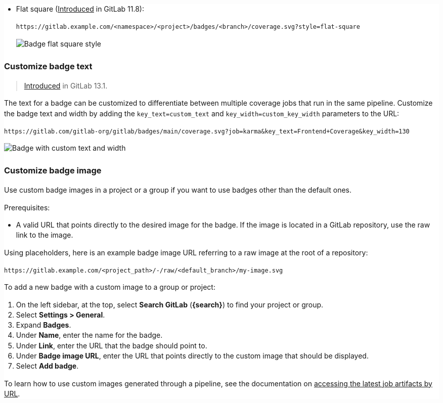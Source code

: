 - Flat square ([Introduced](https://gitlab.com/gitlab-org/gitlab-foss/-/issues/30120) in GitLab 11.8):

  ```plaintext
  https://gitlab.example.com/<namespace>/<project>/badges/<branch>/coverage.svg?style=flat-square
  ```

  ![Badge flat square style](https://gitlab.com/gitlab-org/gitlab/badges/main/coverage.svg?job=coverage&style=flat-square)

### Customize badge text

> [Introduced](https://gitlab.com/gitlab-org/gitlab/-/issues/17555) in GitLab 13.1.

The text for a badge can be customized to differentiate between multiple coverage jobs that run in the same pipeline.
Customize the badge text and width by adding the `key_text=custom_text` and `key_width=custom_key_width` parameters to the URL:

```plaintext
https://gitlab.com/gitlab-org/gitlab/badges/main/coverage.svg?job=karma&key_text=Frontend+Coverage&key_width=130
```

![Badge with custom text and width](https://gitlab.com/gitlab-org/gitlab/badges/main/coverage.svg?job=karma&key_text=Frontend+Coverage&key_width=130)

### Customize badge image

Use custom badge images in a project or a group if you want to use badges other than the default
ones.

Prerequisites:

- A valid URL that points directly to the desired image for the badge.
  If the image is located in a GitLab repository, use the raw link to the image.

Using placeholders, here is an example badge image URL referring to a raw image at the root of a repository:

```plaintext
https://gitlab.example.com/<project_path>/-/raw/<default_branch>/my-image.svg
```

To add a new badge with a custom image to a group or project:

1. On the left sidebar, at the top, select **Search GitLab** (**{search}**) to find your project or
   group.
1. Select **Settings > General**.
1. Expand **Badges**.
1. Under **Name**, enter the name for the badge.
1. Under **Link**, enter the URL that the badge should point to.
1. Under **Badge image URL**, enter the URL that points directly to the custom image that should be
   displayed.
1. Select **Add badge**.

To learn how to use custom images generated through a pipeline, see the documentation on
[accessing the latest job artifacts by URL](../../ci/jobs/job_artifacts.md#from-a-url).
